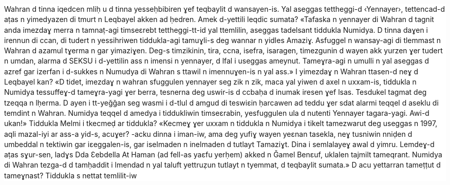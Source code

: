 Wahran d tinna iqedcen
mliḥ u d tinna
yesseḥbibiren ɣef teqbaylit
d wansayen-is. Yal aseggas tettheggi-d ‹Yennayer›,
tettencad-d aṭas n
yimedyazen di tmurt n
Leqbayel akken ad ḥedren.
Amek d-yettili leqdic sumata?
«Tafaska n yennayer di
Wahran d tagnit anda imezdaɣ
merra n tamnaṭ-agi timseεrebt tettheggi-tt-id yal ttemlilin, aseggas tadelsant tiddukla
Numidya. D tinna daɣen i
irennun di ccan, di tudert n yessihriwen tiddukla-agi
tamuɣli-s deg wannar n yidles Amaziɣ.
Asfuggel n wansay-agi di
tlemmast n Wahran d azamul tɣerma n gar
yimaziɣen. Deg-s timzikinin,
tira, ccna, isefra, isaragen,
timezgunin d wayen akk
yurzen ɣer tudert n umdan,
alarma d SEKSU i d-yettilin
ass n imensi n yennayer, d lfal
i useggas ameynut.
Tameɣra-agi n umulli n yal
aseggas d azref gar izerfan i d-sukkes n
Numudya di Wahran s ttawil
n imennuɣen-is n yal ass.»
I yimezdaɣ n Wahran
ttasen-d neɣ d Leqbayel kan?
«D tidet, imezdaɣ n wahran
sfuggulen yennayer seg zik n
zik, maca yal yiwen d axel n
uxxam-is, tiddukla n Numidya
tessuffeɣ-d tameɣra-yagi ɣer
berra, tesnerna deg uswir-is d
ccbaḥa d inumak iresen ɣef
lsas. Tesdukel tagmat deg
tzeqqa n lḥerma. D ayen i tt-yeǧǧan seg wasmi i d-tlul d
amgud di teswiεin ḥarcawen
ad teddu ɣer sdat alarmi teqqel
d aseklu di temdint n Wahran.
Numidya teqqel d amedya i tiddukliwin timseεrabin,
yesfuggulen ula d nutenti
Yennayer tagara-yagi. Awi-d ukan!» Tiddukla
Melmi i tkecmeḍ ar tiddukla?
«Kecmeɣ ɣer uxxam n
tiddukla n Numidya i tikelt
tamezwarut deg useggas n
1997, aqli mazal-iyi ar ass-a
yid-s, acuɣer? -acku dinna i
iman-iw, ama deg yufiɣ
wayen yeεnan tasekla, neɣ
tusniwin nniḍen d umbeddal n
tektiwin gar iεeggalen-is, gar iselmaden n inelmaden d
tutlayt Tamaziɣt. Dina i
semlalayeɣ awal d yimru.
Lemdeɣ-d aṭas sɣur-sen, ladɣs
Dda Ɛebdella At Haman (ad
fell-as yaεfu yerḥem) akked n
Ǧamel Benεuf, uklalen tajmilt tameqrant.
Numidya di Wahran tezga-d d
tamḥaddit i lmendad n yal taluft yettruẓun tutlayt n
tyemmat, d teqbaylit sumata.»
D acu yettarran tameṭṭut d tameɣnast? Tiddukla s nettat temlilit-iw